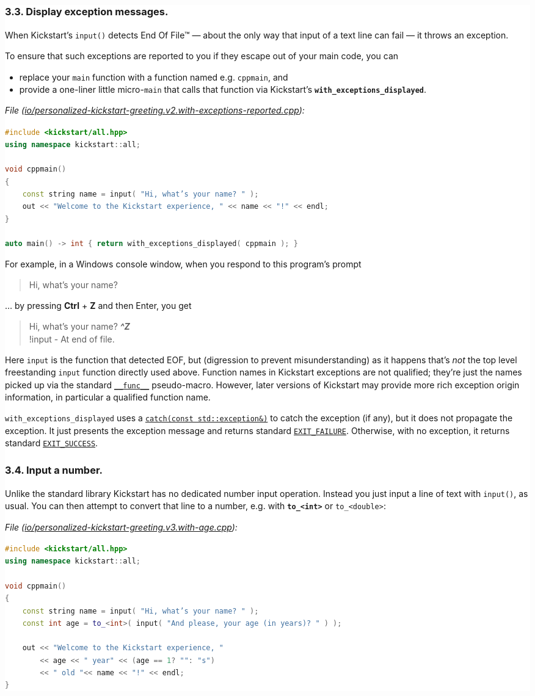 ### **3.3. Display exception messages.**

When Kickstart’s `input()` detects End Of File&trade; — about the only way that input of a text line can fail — it throws an exception.

To ensure that such exceptions are reported to you if they escape out of your main code, you can

* replace your `main` function with a function named e.g. `cppmain`, and
* provide a one-liner little micro-`main` that calls that function via Kickstart’s **`with_exceptions_displayed`**.

*File ([io/personalized-kickstart-greeting.v2.with-exceptions-reported.cpp](examples/io/personalized-kickstart-greeting.v2.with-exceptions-reported.cpp)):*
~~~cpp
#include <kickstart/all.hpp>
using namespace kickstart::all;

void cppmain()
{
    const string name = input( "Hi, what’s your name? " );
    out << "Welcome to the Kickstart experience, " << name << "!" << endl;
}

auto main() -> int { return with_exceptions_displayed( cppmain ); }
~~~

For example, in a Windows console window, when you respond to this program’s prompt

> Hi, what’s your name?

&hellip; by pressing **Ctrl** + **Z** and then Enter, you get

> Hi, what’s your name? ***^Z***  
> !input - At end of file.

Here `input` is the function that detected EOF, but (digression to prevent misunderstanding) as it happens that’s *not* the top level freestanding `input` function directly used above. Function names in Kickstart exceptions are not qualified; they’re just the names picked up via the standard [`__func__`](https://en.cppreference.com/w/c/language/function_definition#func) pseudo-macro. However, later versions of Kickstart may provide more rich exception origin information, in particular a qualified function name.

`with_exceptions_displayed` uses a [`catch(const std::exception&)`](https://en.cppreference.com/w/cpp/language/try_catch#Example) to catch the exception (if any), but it does not propagate the exception. It just presents the exception message and returns standard [`EXIT_FAILURE`](https://en.cppreference.com/w/cpp/utility/program/EXIT_status). Otherwise, with no exception, it returns standard [`EXIT_SUCCESS`](https://en.cppreference.com/w/cpp/utility/program/EXIT_status).

### **3.4. Input a number.**

Unlike the standard library Kickstart has no dedicated number input operation. Instead you just input a line of text with `input()`, as usual. You can then attempt to convert that line to a number, e.g. with **`to_<int>`** or `to_<double>`:

*File ([io/personalized-kickstart-greeting.v3.with-age.cpp](examples/io/personalized-kickstart-greeting.v3.with-age.cpp)):*
~~~cpp
#include <kickstart/all.hpp>
using namespace kickstart::all;

void cppmain()
{
    const string name = input( "Hi, what’s your name? " );
    const int age = to_<int>( input( "And please, your age (in years)? " ) );

    out << "Welcome to the Kickstart experience, "
        << age << " year" << (age == 1? "": "s")
        << " old "<< name << "!" << endl;
}
~~~